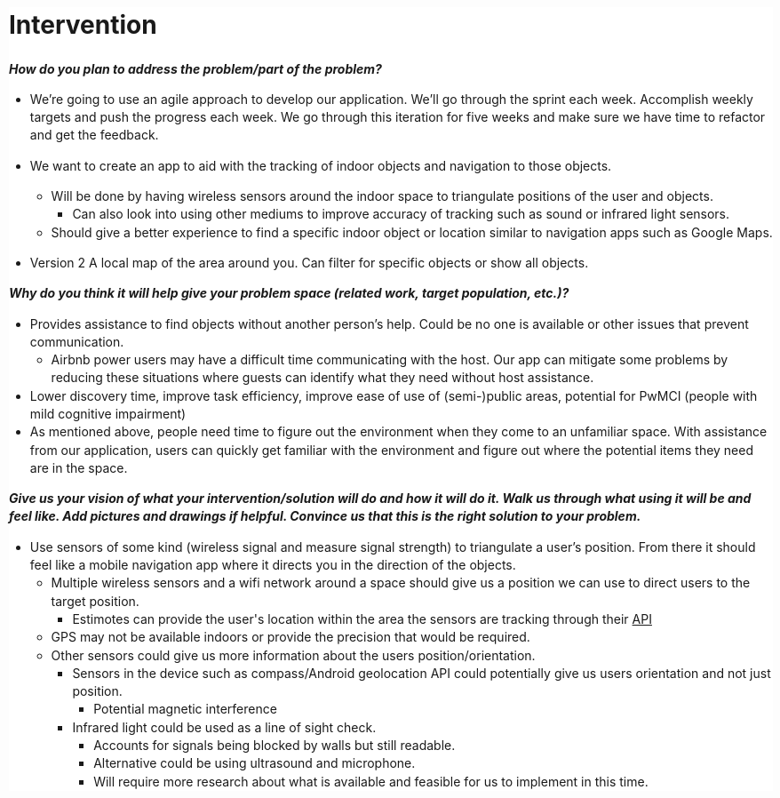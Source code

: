 # Intervention

***How do you plan to address the problem/part of the problem?***

* We’re going to use an agile approach to develop our application. We’ll go through the sprint each week. Accomplish weekly targets and push the progress each week. We go through this iteration for five weeks and make sure we have time to refactor and get the feedback.

* We want to create an app to aid with the tracking of indoor objects and navigation to those objects.
  * Will be done by having wireless sensors around the indoor space to triangulate positions of the user and objects.
    * Can also look into using other mediums to improve accuracy of tracking such as sound or infrared light sensors.
  * Should give a better experience to find a specific indoor object or location similar to navigation apps such as Google Maps.
* Version 2 A local map of the area around you. Can filter for specific objects or show all objects.

***Why do you think it will help give your problem space (related work, target population, etc.)?***

* Provides assistance to find objects without another person’s help. Could be no one is available or other issues that prevent communication.
  * Airbnb power users may have a difficult time communicating with the host. Our app can mitigate some problems by reducing these situations where guests can identify what they need without host assistance.
* Lower discovery time, improve task efficiency, improve ease of use of (semi-)public areas, potential for PwMCI (people with mild cognitive impairment)
* As mentioned above, people need time to figure out the environment when they come to an unfamiliar space. With assistance from our application, users can quickly get familiar with the environment and figure out where the potential items they need are in the space.

***Give us your vision of what your intervention/solution will do and how it will do it. Walk us through what using it will be and feel like. Add pictures and drawings if helpful. Convince us that this is the right solution to your problem.***

* Use sensors of some kind (wireless signal and measure signal strength) to triangulate a user’s position. From there it should feel like a mobile navigation app where it directs you in the direction of the objects.
  * Multiple wireless sensors and a wifi network around a space should give us a position we can use to direct users to the target position.
    * Estimotes can provide the user's location within the area the sensors are tracking through their [API](https://github.com/Estimote/Android-Indoor-SDK) 
  * GPS may not be available indoors or provide the precision that would be required.
  * Other sensors could give us more information about the users position/orientation. 
    * Sensors in the device such as compass/Android geolocation API could potentially give us users orientation and not just position.
      * Potential magnetic interference
    * Infrared light could be used as a line of sight check. 
      * Accounts for signals being blocked by walls but still readable.
      * Alternative could be using ultrasound and microphone. 
      * Will require more research about what is available and feasible for us to implement in this time.

